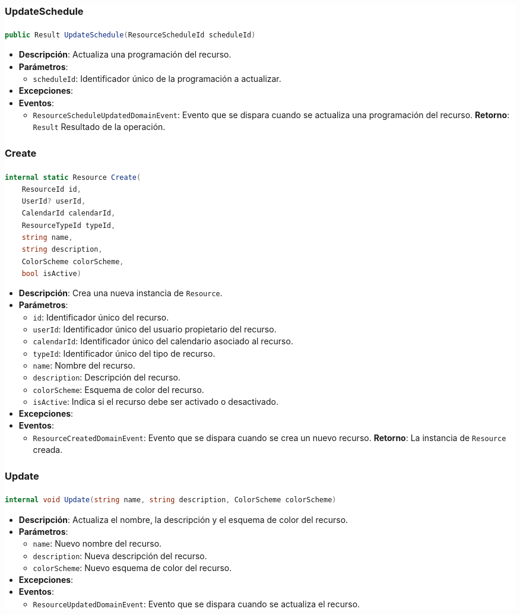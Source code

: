 ### UpdateSchedule

```csharp
public Result UpdateSchedule(ResourceScheduleId scheduleId)
```

- **Descripción**: Actualiza una programación del recurso.
- **Parámetros**:
  - `scheduleId`: Identificador único de la programación a actualizar.
- **Excepciones**:
- **Eventos**:
  - `ResourceScheduleUpdatedDomainEvent`: Evento que se dispara cuando se actualiza una programación del recurso.
    **Retorno**: `Result` Resultado de la operación.

### Create

```csharp
internal static Resource Create(
    ResourceId id,
    UserId? userId,
    CalendarId calendarId,
    ResourceTypeId typeId,
    string name,
    string description,
    ColorScheme colorScheme,
    bool isActive)
```

- **Descripción**: Crea una nueva instancia de `Resource`.
- **Parámetros**:
  - `id`: Identificador único del recurso.
  - `userId`: Identificador único del usuario propietario del recurso.
  - `calendarId`: Identificador único del calendario asociado al recurso.
  - `typeId`: Identificador único del tipo de recurso.
  - `name`: Nombre del recurso.
  - `description`: Descripción del recurso.
  - `colorScheme`: Esquema de color del recurso.
  - `isActive`: Indica si el recurso debe ser activado o desactivado.
- **Excepciones**:
- **Eventos**:
  - `ResourceCreatedDomainEvent`: Evento que se dispara cuando se crea un nuevo recurso.
    **Retorno**: La instancia de `Resource` creada.

### Update

```csharp
internal void Update(string name, string description, ColorScheme colorScheme)
```

- **Descripción**: Actualiza el nombre, la descripción y el esquema de color del recurso.
- **Parámetros**:
  - `name`: Nuevo nombre del recurso.
  - `description`: Nueva descripción del recurso.
  - `colorScheme`: Nuevo esquema de color del recurso.
- **Excepciones**:
- **Eventos**:
  - `ResourceUpdatedDomainEvent`: Evento que se dispara cuando se actualiza el recurso.
